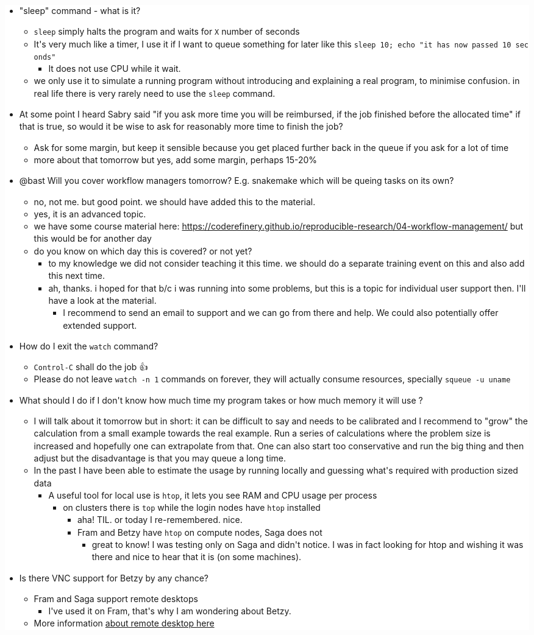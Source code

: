 - "sleep" command - what is it?
    - `sleep` simply halts the program and waits for `X` number of seconds
    - It's very much like a timer, I use it if I want to queue something for later like this `sleep 10; echo "it has now passed 10 seconds"`
        - It does not use CPU while it wait.
    - we only use it to simulate a running program without introducing and explaining a real program, to minimise confusion. in real life there is very rarely need to use the `sleep` command.

- At some point I heard Sabry said "if you ask more time you will be reimbursed, if the job finished before the allocated time" if that is true, so would it be wise to ask for reasonably more time to finish the job?
    - Ask for some margin, but keep it sensible because you get placed further back in the queue if you ask for a lot of time
    - more about that tomorrow but yes, add some margin, perhaps 15-20%

- @bast Will you cover workflow managers tomorrow? E.g. snakemake which will be queing tasks on its own?
  - no, not me. but good point. we should have added this to the material.
  - yes, it is an advanced topic.
  - we have some course material here: <https://coderefinery.github.io/reproducible-research/04-workflow-management/> but this would be for another day
  - do you know on which day this is covered? or not yet?
    - to my knowledge we did not consider teaching it this time. we should do a separate training event on this and also add this next time.
    - ah, thanks. i hoped for that b/c i was running into some problems, but this is a topic for individual user support then. I'll have a look at the material.
      - I recommend to send an email to support and we can go from there and help. We could also potentially offer extended support.

- How do I exit the `watch` command?
    - `Control-C` shall do the job :+1:
    - Please do not leave `watch -n 1` commands on forever, they will actually consume resources, specially `squeue -u uname`

- What should I do if I don't know how much time my program takes or how much memory it will use ?
  - I will talk about it tomorrow but in short: it can be difficult to say and needs to be calibrated and I recommend to "grow" the calculation from a small example towards the real example. Run a series of calculations where the problem size is increased and hopefully one can extrapolate from that. One can also start too conservative and run the big thing and then adjust but the disadvantage is that you may queue a long time.
  - In the past I have been able to estimate the usage by running locally and guessing what's required with production sized data
      - A useful tool for local use is `htop`, it lets you see RAM and CPU usage per process
        - on clusters there is `top` while the login nodes have `htop` installed
          - aha! TIL. or today I re-remembered. nice.
          - Fram and Betzy have `htop` on compute nodes, Saga does not
             - great to know! I was testing only on Saga and didn't notice. I was in fact looking for htop and wishing it was there and nice to hear that it is (on some machines).

- Is there VNC support for Betzy by any chance?
    - Fram and Saga support remote desktops
        - I've used it on Fram, that's why I am wondering about Betzy.
    - More information [about remote desktop here](https://documentation.sigma2.no/getting_started/remote-desktop.html?highlight=vnc)
